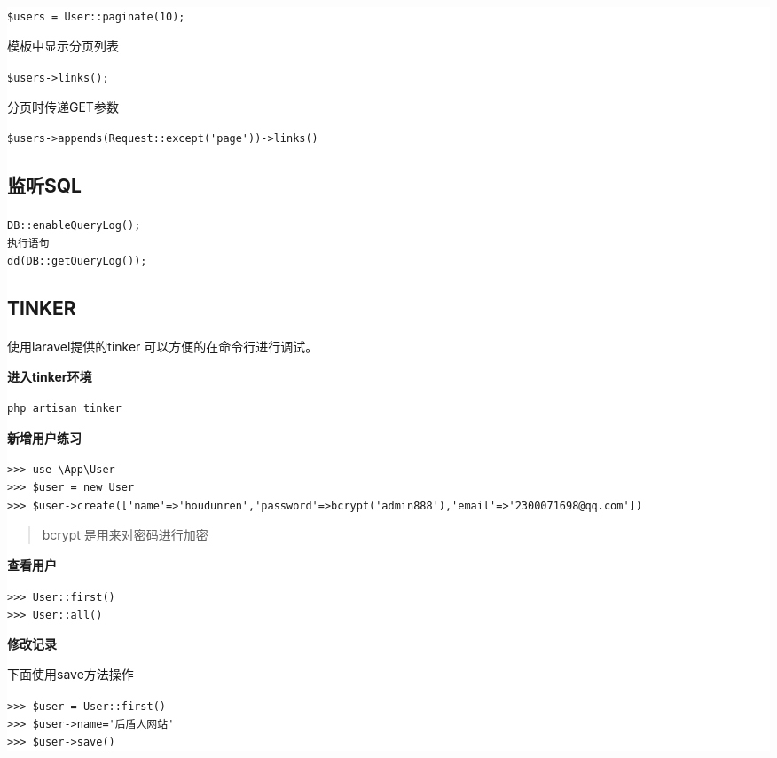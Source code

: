 ```
$users = User::paginate(10);
```

模板中显示分页列表

```
$users->links();
```

分页时传递GET参数

```
$users->appends(Request::except('page'))->links()
```



## 监听SQL

```
DB::enableQueryLog();  
执行语句  
dd(DB::getQueryLog());  
```

## TINKER

使用laravel提供的tinker 可以方便的在命令行进行调试。

**进入tinker环境**

```
php artisan tinker
```

**新增用户练习**

```
>>> use \App\User
>>> $user = new User
>>> $user->create(['name'=>'houdunren','password'=>bcrypt('admin888'),'email'=>'2300071698@qq.com'])
```

> bcrypt 是用来对密码进行加密

**查看用户**

```
>>> User::first()
>>> User::all()
```

**修改记录**

下面使用save方法操作

```
>>> $user = User::first()
>>> $user->name='后盾人网站'
>>> $user->save()
```
